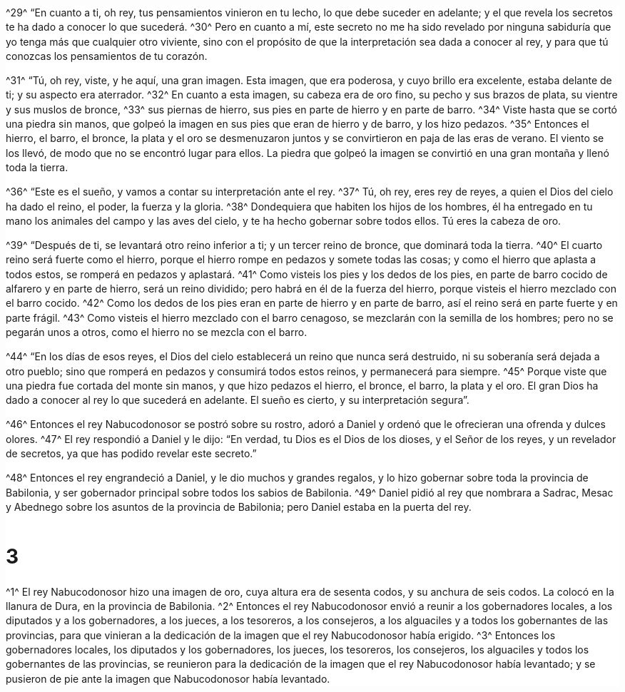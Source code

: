 ^29^ “En cuanto a ti, oh rey, tus pensamientos vinieron en tu lecho, lo que debe suceder en adelante; y el que revela los secretos te ha dado a conocer lo que sucederá. ^30^ Pero en cuanto a mí, este secreto no me ha sido revelado por ninguna sabiduría que yo tenga más que cualquier otro viviente, sino con el propósito de que la interpretación sea dada a conocer al rey, y para que tú conozcas los pensamientos de tu corazón.

^31^ “Tú, oh rey, viste, y he aquí, una gran imagen. Esta imagen, que era poderosa, y cuyo brillo era excelente, estaba delante de ti; y su aspecto era aterrador. ^32^ En cuanto a esta imagen, su cabeza era de oro fino, su pecho y sus brazos de plata, su vientre y sus muslos de bronce, ^33^ sus piernas de hierro, sus pies en parte de hierro y en parte de barro. ^34^ Viste hasta que se cortó una piedra sin manos, que golpeó la imagen en sus pies que eran de hierro y de barro, y los hizo pedazos. ^35^ Entonces el hierro, el barro, el bronce, la plata y el oro se desmenuzaron juntos y se convirtieron en paja de las eras de verano. El viento se los llevó, de modo que no se encontró lugar para ellos. La piedra que golpeó la imagen se convirtió en una gran montaña y llenó toda la tierra.

^36^ “Este es el sueño, y vamos a contar su interpretación ante el rey. ^37^ Tú, oh rey, eres rey de reyes, a quien el Dios del cielo ha dado el reino, el poder, la fuerza y la gloria. ^38^ Dondequiera que habiten los hijos de los hombres, él ha entregado en tu mano los animales del campo y las aves del cielo, y te ha hecho gobernar sobre todos ellos. Tú eres la cabeza de oro.

^39^ “Después de ti, se levantará otro reino inferior a ti; y un tercer reino de bronce, que dominará toda la tierra. ^40^ El cuarto reino será fuerte como el hierro, porque el hierro rompe en pedazos y somete todas las cosas; y como el hierro que aplasta a todos estos, se romperá en pedazos y aplastará. ^41^ Como visteis los pies y los dedos de los pies, en parte de barro cocido de alfarero y en parte de hierro, será un reino dividido; pero habrá en él de la fuerza del hierro, porque visteis el hierro mezclado con el barro cocido. ^42^ Como los dedos de los pies eran en parte de hierro y en parte de barro, así el reino será en parte fuerte y en parte frágil. ^43^ Como visteis el hierro mezclado con el barro cenagoso, se mezclarán con la semilla de los hombres; pero no se pegarán unos a otros, como el hierro no se mezcla con el barro.

^44^ “En los días de esos reyes, el Dios del cielo establecerá un reino que nunca será destruido, ni su soberanía será dejada a otro pueblo; sino que romperá en pedazos y consumirá todos estos reinos, y permanecerá para siempre. ^45^ Porque viste que una piedra fue cortada del monte sin manos, y que hizo pedazos el hierro, el bronce, el barro, la plata y el oro. El gran Dios ha dado a conocer al rey lo que sucederá en adelante. El sueño es cierto, y su interpretación segura”.

^46^ Entonces el rey Nabucodonosor se postró sobre su rostro, adoró a Daniel y ordenó que le ofrecieran una ofrenda y dulces olores. ^47^ El rey respondió a Daniel y le dijo: “En verdad, tu Dios es el Dios de los dioses, y el Señor de los reyes, y un revelador de secretos, ya que has podido revelar este secreto.”

^48^ Entonces el rey engrandeció a Daniel, y le dio muchos y grandes regalos, y lo hizo gobernar sobre toda la provincia de Babilonia, y ser gobernador principal sobre todos los sabios de Babilonia. ^49^ Daniel pidió al rey que nombrara a Sadrac, Mesac y Abednego sobre los asuntos de la provincia de Babilonia; pero Daniel estaba en la puerta del rey.

# 3
^1^ El rey Nabucodonosor hizo una imagen de oro, cuya altura era de sesenta codos, y su anchura de seis codos. La colocó en la llanura de Dura, en la provincia de Babilonia. ^2^ Entonces el rey Nabucodonosor envió a reunir a los gobernadores locales, a los diputados y a los gobernadores, a los jueces, a los tesoreros, a los consejeros, a los alguaciles y a todos los gobernantes de las provincias, para que vinieran a la dedicación de la imagen que el rey Nabucodonosor había erigido. ^3^ Entonces los gobernadores locales, los diputados y los gobernadores, los jueces, los tesoreros, los consejeros, los alguaciles y todos los gobernantes de las provincias, se reunieron para la dedicación de la imagen que el rey Nabucodonosor había levantado; y se pusieron de pie ante la imagen que Nabucodonosor había levantado.
